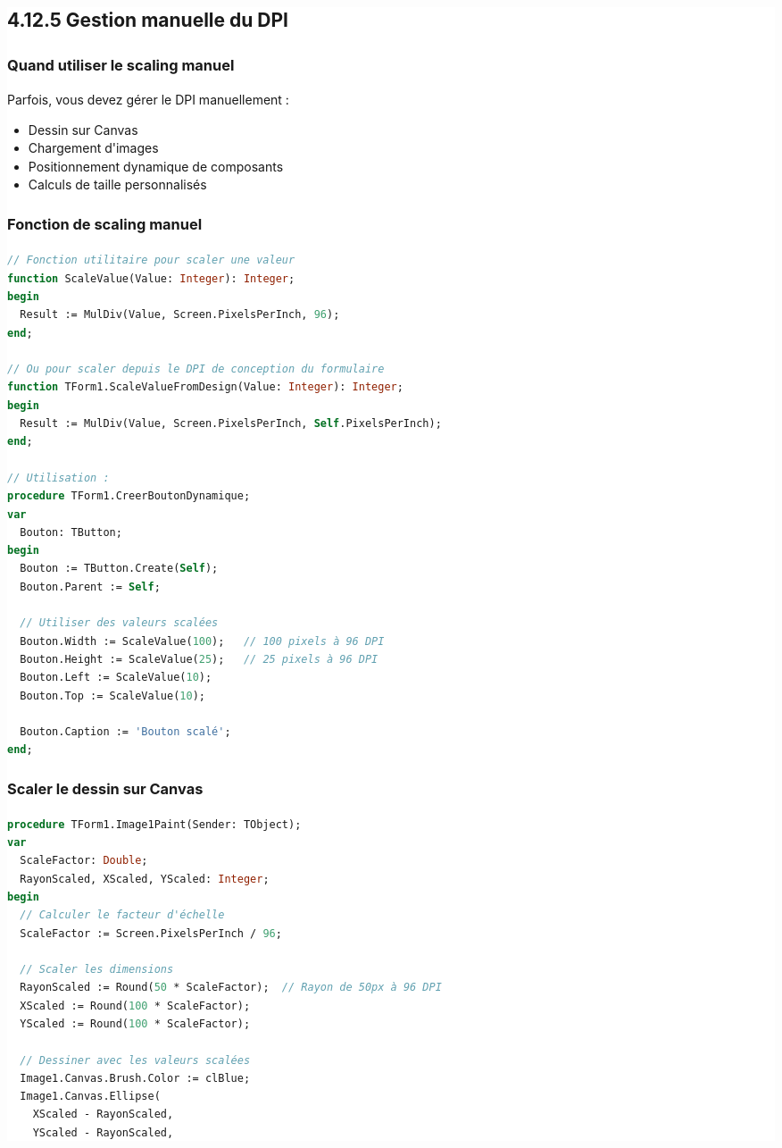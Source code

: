 ## 4.12.5 Gestion manuelle du DPI

### Quand utiliser le scaling manuel

Parfois, vous devez gérer le DPI manuellement :
- Dessin sur Canvas
- Chargement d'images
- Positionnement dynamique de composants
- Calculs de taille personnalisés

### Fonction de scaling manuel

```pascal
// Fonction utilitaire pour scaler une valeur
function ScaleValue(Value: Integer): Integer;
begin
  Result := MulDiv(Value, Screen.PixelsPerInch, 96);
end;

// Ou pour scaler depuis le DPI de conception du formulaire
function TForm1.ScaleValueFromDesign(Value: Integer): Integer;
begin
  Result := MulDiv(Value, Screen.PixelsPerInch, Self.PixelsPerInch);
end;

// Utilisation :
procedure TForm1.CreerBoutonDynamique;
var
  Bouton: TButton;
begin
  Bouton := TButton.Create(Self);
  Bouton.Parent := Self;

  // Utiliser des valeurs scalées
  Bouton.Width := ScaleValue(100);   // 100 pixels à 96 DPI
  Bouton.Height := ScaleValue(25);   // 25 pixels à 96 DPI
  Bouton.Left := ScaleValue(10);
  Bouton.Top := ScaleValue(10);

  Bouton.Caption := 'Bouton scalé';
end;
```

### Scaler le dessin sur Canvas

```pascal
procedure TForm1.Image1Paint(Sender: TObject);
var
  ScaleFactor: Double;
  RayonScaled, XScaled, YScaled: Integer;
begin
  // Calculer le facteur d'échelle
  ScaleFactor := Screen.PixelsPerInch / 96;

  // Scaler les dimensions
  RayonScaled := Round(50 * ScaleFactor);  // Rayon de 50px à 96 DPI
  XScaled := Round(100 * ScaleFactor);
  YScaled := Round(100 * ScaleFactor);

  // Dessiner avec les valeurs scalées
  Image1.Canvas.Brush.Color := clBlue;
  Image1.Canvas.Ellipse(
    XScaled - RayonScaled,
    YScaled - RayonScaled,
```